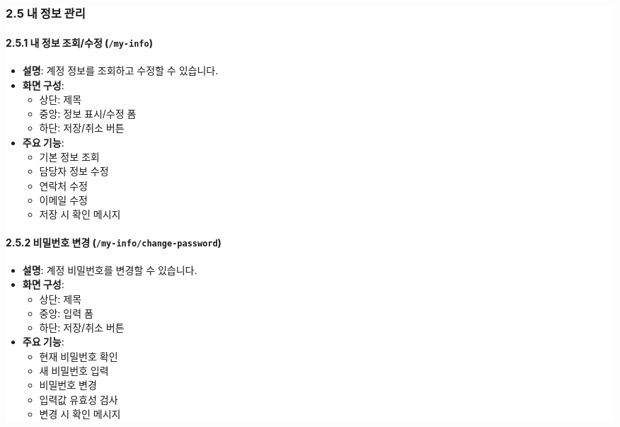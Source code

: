 ### 2.5 내 정보 관리
#### 2.5.1 내 정보 조회/수정 (`/my-info`)
- **설명**: 계정 정보를 조회하고 수정할 수 있습니다.
- **화면 구성**:
  - 상단: 제목
  - 중앙: 정보 표시/수정 폼
  - 하단: 저장/취소 버튼
- **주요 기능**:
  - 기본 정보 조회
  - 담당자 정보 수정
  - 연락처 수정
  - 이메일 수정
  - 저장 시 확인 메시지

#### 2.5.2 비밀번호 변경 (`/my-info/change-password`)
- **설명**: 계정 비밀번호를 변경할 수 있습니다.
- **화면 구성**:
  - 상단: 제목
  - 중앙: 입력 폼
  - 하단: 저장/취소 버튼
- **주요 기능**:
  - 현재 비밀번호 확인
  - 새 비밀번호 입력
  - 비밀번호 변경
  - 입력값 유효성 검사
  - 변경 시 확인 메시지 